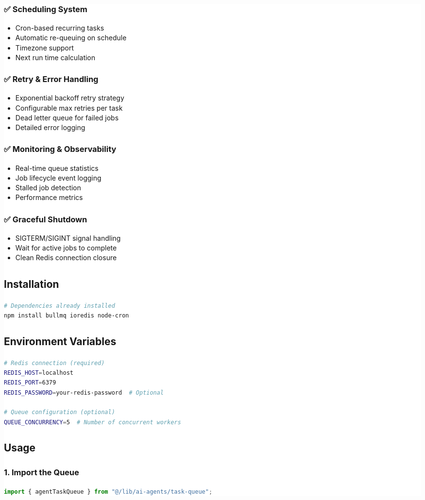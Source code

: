 ### ✅ Scheduling System

- Cron-based recurring tasks
- Automatic re-queuing on schedule
- Timezone support
- Next run time calculation

### ✅ Retry & Error Handling

- Exponential backoff retry strategy
- Configurable max retries per task
- Dead letter queue for failed jobs
- Detailed error logging

### ✅ Monitoring & Observability

- Real-time queue statistics
- Job lifecycle event logging
- Stalled job detection
- Performance metrics

### ✅ Graceful Shutdown

- SIGTERM/SIGINT signal handling
- Wait for active jobs to complete
- Clean Redis connection closure

## Installation

```bash
# Dependencies already installed
npm install bullmq ioredis node-cron
```

## Environment Variables

```bash
# Redis connection (required)
REDIS_HOST=localhost
REDIS_PORT=6379
REDIS_PASSWORD=your-redis-password  # Optional

# Queue configuration (optional)
QUEUE_CONCURRENCY=5  # Number of concurrent workers
```

## Usage

### 1. Import the Queue

```typescript
import { agentTaskQueue } from "@/lib/ai-agents/task-queue";
```
